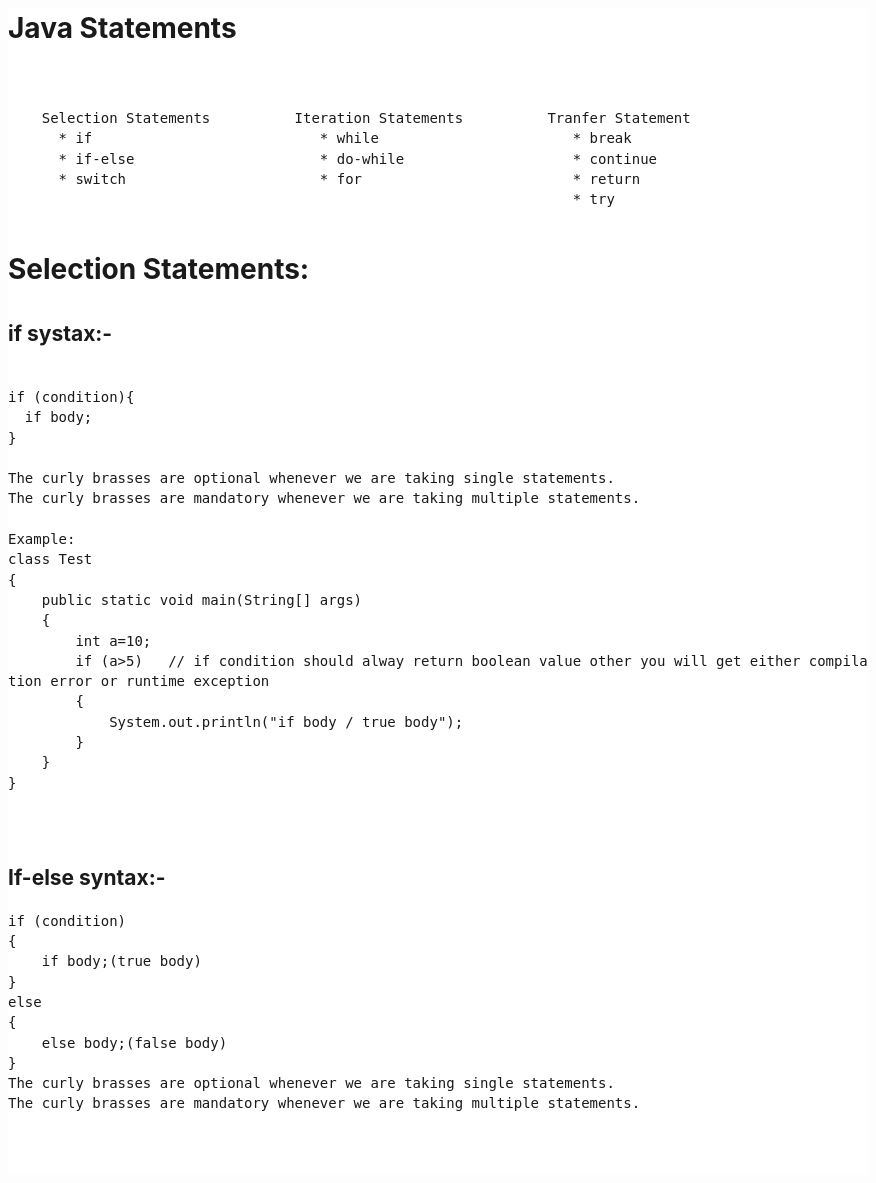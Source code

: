 # Java Statements
<pre>
         
    
    Selection Statements          Iteration Statements          Tranfer Statement
      * if                           * while                       * break
      * if-else                      * do-while                    * continue
      * switch                       * for                         * return
                                                                   * try
</pre>

# Selection Statements:
## if systax:-
<pre>

if (condition){
  if body;
}

The curly brasses are optional whenever we are taking single statements.
The curly brasses are mandatory whenever we are taking multiple statements.

Example:
class Test
{
    public static void main(String[] args)
    {
        int a=10;
        if (a>5)   // if condition should alway return boolean value other you will get either compilation error or runtime exception
        {
            System.out.println("if body / true body");
        }    
    }
}


</pre>
## If-else syntax:-
<pre>
if (condition)
{
    if body;(true body)
}
else
{
    else body;(false body)
}
The curly brasses are optional whenever we are taking single statements.
The curly brasses are mandatory whenever we are taking multiple statements. 
